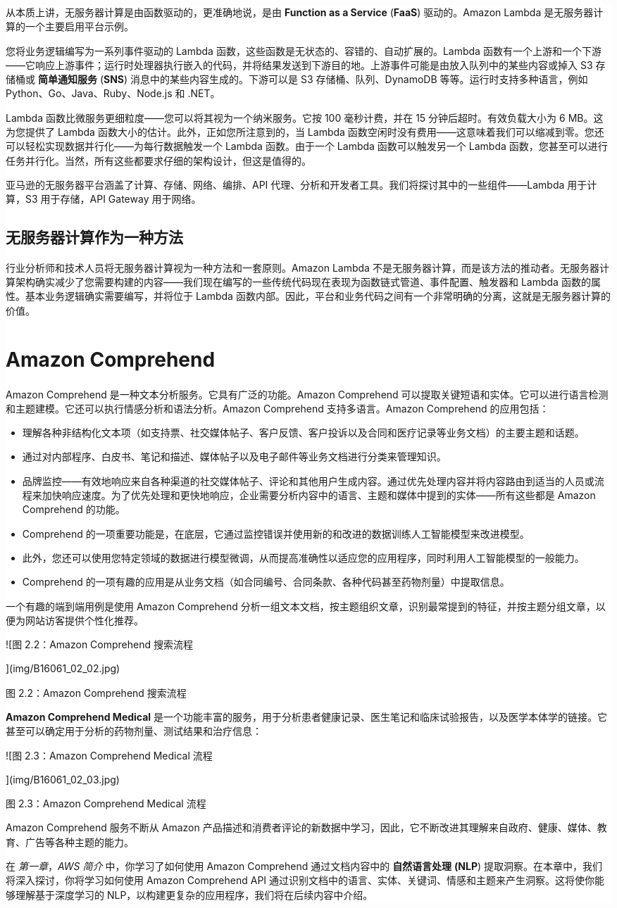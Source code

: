 从本质上讲，无服务器计算是由函数驱动的，更准确地说，是由 **Function as a Service** (**FaaS**) 驱动的。Amazon Lambda 是无服务器计算的一个主要启用平台示例。

您将业务逻辑编写为一系列事件驱动的 Lambda 函数，这些函数是无状态的、容错的、自动扩展的。Lambda 函数有一个上游和一个下游——它响应上游事件；运行时处理器执行嵌入的代码，并将结果发送到下游目的地。上游事件可能是由放入队列中的某些内容或掉入 S3 存储桶或 **简单通知服务** (**SNS**) 消息中的某些内容生成的。下游可以是 S3 存储桶、队列、DynamoDB 等等。运行时支持多种语言，例如 Python、Go、Java、Ruby、Node.js 和 .NET。

Lambda 函数比微服务更细粒度——您可以将其视为一个纳米服务。它按 100 毫秒计费，并在 15 分钟后超时。有效负载大小为 6 MB。这为您提供了 Lambda 函数大小的估计。此外，正如您所注意到的，当 Lambda 函数空闲时没有费用——这意味着我们可以缩减到零。您还可以轻松实现数据并行化——为每行数据触发一个 Lambda 函数。由于一个 Lambda 函数可以触发另一个 Lambda 函数，您甚至可以进行任务并行化。当然，所有这些都要求仔细的架构设计，但这是值得的。

亚马逊的无服务器平台涵盖了计算、存储、网络、编排、API 代理、分析和开发者工具。我们将探讨其中的一些组件——Lambda 用于计算，S3 用于存储，API Gateway 用于网络。

## 无服务器计算作为一种方法

行业分析师和技术人员将无服务器计算视为一种方法和一套原则。Amazon Lambda 不是无服务器计算，而是该方法的推动者。无服务器计算架构确实减少了您需要构建的内容——我们现在编写的一些传统代码现在表现为函数链式管道、事件配置、触发器和 Lambda 函数的属性。基本业务逻辑确实需要编写，并将位于 Lambda 函数内部。因此，平台和业务代码之间有一个非常明确的分离，这就是无服务器计算的价值。

# Amazon Comprehend

Amazon Comprehend 是一种文本分析服务。它具有广泛的功能。Amazon Comprehend 可以提取关键短语和实体。它可以进行语言检测和主题建模。它还可以执行情感分析和语法分析。Amazon Comprehend 支持多语言。Amazon Comprehend 的应用包括：

+   理解各种非结构化文本项（如支持票、社交媒体帖子、客户反馈、客户投诉以及合同和医疗记录等业务文档）的主要主题和话题。

+   通过对内部程序、白皮书、笔记和描述、媒体帖子以及电子邮件等业务文档进行分类来管理知识。

+   品牌监控——有效地响应来自各种渠道的社交媒体帖子、评论和其他用户生成内容。通过优先处理内容并将内容路由到适当的人员或流程来加快响应速度。为了优先处理和更快地响应，企业需要分析内容中的语言、主题和媒体中提到的实体——所有这些都是 Amazon Comprehend 的功能。

+   Comprehend 的一项重要功能是，在底层，它通过监控错误并使用新的和改进的数据训练人工智能模型来改进模型。

+   此外，您还可以使用您特定领域的数据进行模型微调，从而提高准确性以适应您的应用程序，同时利用人工智能模型的一般能力。

+   Comprehend 的一项有趣的应用是从业务文档（如合同编号、合同条款、各种代码甚至药物剂量）中提取信息。

一个有趣的端到端用例是使用 Amazon Comprehend 分析一组文本文档，按主题组织文章，识别最常提到的特征，并按主题分组文章，以便为网站访客提供个性化推荐。

![图 2.2：Amazon Comprehend 搜索流程

](img/B16061_02_02.jpg)

图 2.2：Amazon Comprehend 搜索流程

**Amazon Comprehend Medical** 是一个功能丰富的服务，用于分析患者健康记录、医生笔记和临床试验报告，以及医学本体学的链接。它甚至可以确定用于分析的药物剂量、测试结果和治疗信息：

![图 2.3：Amazon Comprehend Medical 流程

](img/B16061_02_03.jpg)

图 2.3：Amazon Comprehend Medical 流程

Amazon Comprehend 服务不断从 Amazon 产品描述和消费者评论的新数据中学习，因此，它不断改进其理解来自政府、健康、媒体、教育、广告等各种主题的能力。

在 *第一章*，*AWS 简介* 中，你学习了如何使用 Amazon Comprehend 通过文档内容中的 **自然语言处理** **(NLP**) 提取洞察。在本章中，我们将深入探讨，你将学习如何使用 Amazon Comprehend API 通过识别文档中的语言、实体、关键词、情感和主题来产生洞察。这将使你能够理解基于深度学习的 NLP，以构建更复杂的应用程序，我们将在后续内容中介绍。
